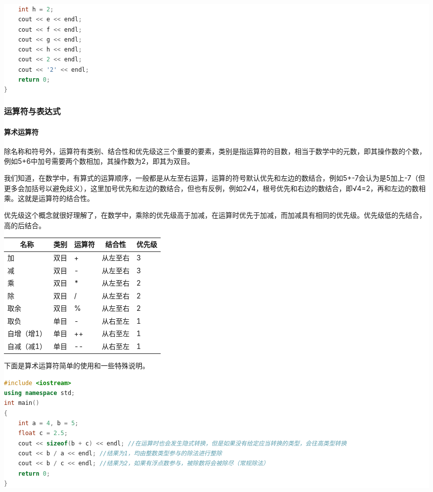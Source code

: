 ```cpp
	int h = 2;
	cout << e << endl;
	cout << f << endl;
	cout << g << endl;
	cout << h << endl;
	cout << 2 << endl;
	cout << '2' << endl;
	return 0;
}
```

### 运算符与表达式

#### 算术运算符

除名称和符号外，运算符有类别、结合性和优先级这三个重要的要素，类别是指运算符的目数，相当于数学中的元数，即其操作数的个数，例如5+6中加号需要两个数相加，其操作数为2，即其为双目。

我们知道，在数学中，有算式的运算顺序，一般都是从左至右运算，运算的符号默认优先和左边的数结合，例如5+-7会认为是5加上-7（但更多会加括号以避免歧义），这里加号优先和左边的数结合，但也有反例，例如2√4，根号优先和右边的数结合，即√4=2，再和左边的数相乘。这就是运算符的结合性。

优先级这个概念就很好理解了，在数学中，乘除的优先级高于加减，在运算时优先于加减，而加减具有相同的优先级。优先级低的先结合，高的后结合。

|名称|类别|运算符|结合性|优先级|
|-|-|-|-|-|
|加|双目|+|从左至右|3|
|减|双目|-|从左至右|3|
|乘|双目|\*|从左至右|2|
|除|双目|/|从左至右|2|
|取余|双目|%|从左至右|2|
|取负|单目|-|从右至左|1|
|自增（增1）|单目|++|从右至左|1|
|自减（减1）|单目|--|从右至左|1|

下面是算术运算符简单的使用和一些特殊说明。

```cpp
#include <iostream>
using namespace std;
int main()
{
	int a = 4, b = 5;
	float c = 2.5;
	cout << sizeof(b + c) << endl; //在运算时也会发生隐式转换，但是如果没有给定应当转换的类型，会往高类型转换
	cout << b / a << endl; //结果为1，均由整数类型参与的除法进行整除
	cout << b / c << endl; //结果为2，如果有浮点数参与，被除数将会被除尽（常规除法）
	return 0;
}
```
